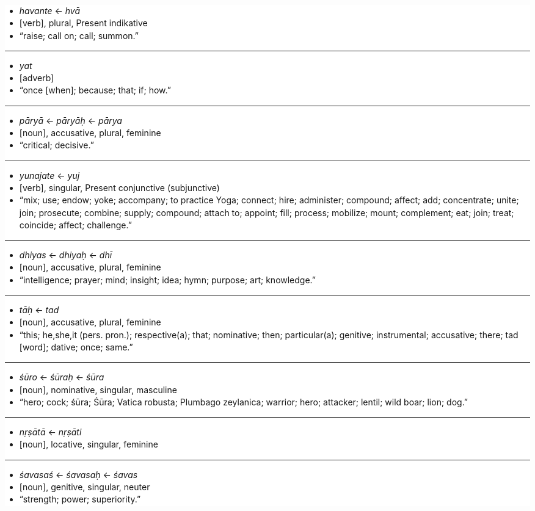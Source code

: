 - *havante* ← *hvā*
- \[verb\], plural, Present indikative
- “raise; call on; call; summon.”

_________

- *yat*
- \[adverb\]
- “once \[when\]; because; that; if; how.”

_________

- *pāryā* ← *pāryāḥ* ← *pārya*
- \[noun\], accusative, plural, feminine
- “critical; decisive.”

_________

- *yunajate* ← *yuj*
- \[verb\], singular, Present conjunctive (subjunctive)
- “mix; use; endow; yoke; accompany; to practice Yoga; connect; hire;
    administer; compound; affect; add; concentrate; unite; join;
    prosecute; combine; supply; compound; attach to; appoint; fill;
    process; mobilize; mount; complement; eat; join; treat; coincide;
    affect; challenge.”

_________

- *dhiyas* ← *dhiyaḥ* ← *dhī*
- \[noun\], accusative, plural, feminine
- “intelligence; prayer; mind; insight; idea; hymn; purpose; art;
    knowledge.”

_________

- *tāḥ* ← *tad*
- \[noun\], accusative, plural, feminine
- “this; he,she,it (pers. pron.); respective(a); that; nominative;
    then; particular(a); genitive; instrumental; accusative; there; tad
    \[word\]; dative; once; same.”

_________

- *śūro* ← *śūraḥ* ← *śūra*
- \[noun\], nominative, singular, masculine
- “hero; cock; śūra; Śūra; Vatica robusta; Plumbago zeylanica;
    warrior; hero; attacker; lentil; wild boar; lion; dog.”

_________

- *nṛṣātā* ← *nṛṣāti*
- \[noun\], locative, singular, feminine

_________

- *śavasaś* ← *śavasaḥ* ← *śavas*
- \[noun\], genitive, singular, neuter
- “strength; power; superiority.”
